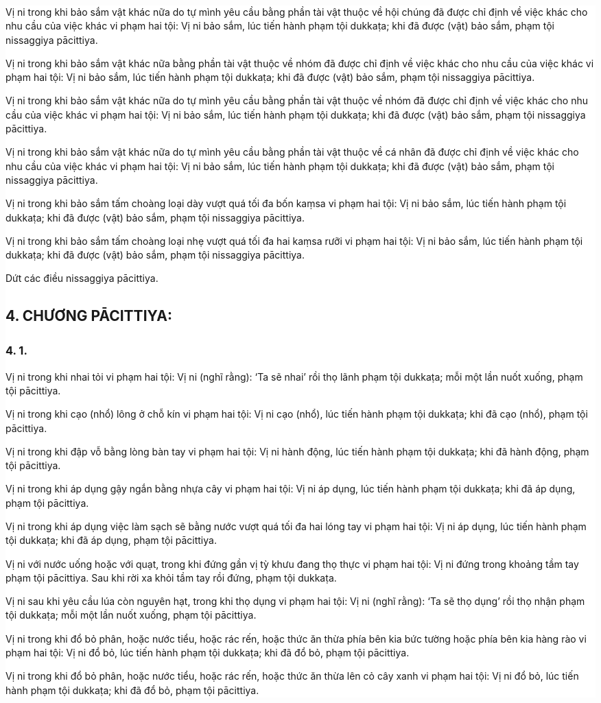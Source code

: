 Vị ni trong khi bảo sắm vật khác nữa do tự mình yêu cầu bằng phần tài vật thuộc về hội chúng đã được chỉ định về việc khác cho nhu cầu của việc khác vi phạm hai tội: Vị ni bảo sắm, lúc tiến hành phạm tội dukkaṭa; khi đã được (vật) bảo sắm, phạm tội nissaggiya pācittiya.

Vị ni trong khi bảo sắm vật khác nữa bằng phần tài vật thuộc về nhóm đã được chỉ định về việc khác cho nhu cầu của việc khác vi phạm hai tội: Vị ni bảo sắm, lúc tiến hành phạm tội dukkaṭa; khi đã được (vật) bảo sắm, phạm tội nissaggiya pācittiya.

Vị ni trong khi bảo sắm vật khác nữa do tự mình yêu cầu bằng phần tài vật thuộc về nhóm đã được chỉ định về việc khác cho nhu cầu của việc khác vi phạm hai tội: Vị ni bảo sắm, lúc tiến hành phạm tội dukkaṭa; khi đã được (vật) bảo sắm, phạm tội nissaggiya pācittiya.

Vị ni trong khi bảo sắm vật khác nữa do tự mình yêu cầu bằng phần tài vật thuộc về cá nhân đã được chỉ định về việc khác cho nhu cầu của việc khác vi phạm hai tội: Vị ni bảo sắm, lúc tiến hành phạm tội dukkaṭa; khi đã được (vật) bảo sắm, phạm tội nissaggiya pācittiya.

Vị ni trong khi bảo sắm tấm choàng loại dày vượt quá tối đa bốn kaṃsa vi phạm hai tội: Vị ni bảo sắm, lúc tiến hành phạm tội dukkaṭa; khi đã được (vật) bảo sắm, phạm tội nissaggiya pācittiya.

Vị ni trong khi bảo sắm tấm choàng loại nhẹ vượt quá tối đa hai kaṃsa rưỡi vi phạm hai tội: Vị ni bảo sắm, lúc tiến hành phạm tội dukkaṭa; khi đã được (vật) bảo sắm, phạm tội nissaggiya pācittiya.

Dứt các điều nissaggiya pācittiya.

## 4\. CHƯƠNG PĀCITTIYA:

### 4\. 1.

Vị ni trong khi nhai tỏi vi phạm hai tội: Vị ni (nghĩ rằng): ‘Ta sẽ nhai’ rồi thọ lãnh phạm tội dukkaṭa; mỗi một lần nuốt xuống, phạm tội pācittiya.

Vị ni trong khi cạo (nhổ) lông ở chỗ kín vi phạm hai tội: Vị ni cạo (nhổ), lúc tiến hành phạm tội dukkaṭa; khi đã cạo (nhổ), phạm tội pācittiya.

Vị ni trong khi đập vỗ bằng lòng bàn tay vi phạm hai tội: Vị ni hành động, lúc tiến hành phạm tội dukkaṭa; khi đã hành động, phạm tội pācittiya.

Vị ni trong khi áp dụng gậy ngắn bằng nhựa cây vi phạm hai tội: Vị ni áp dụng, lúc tiến hành phạm tội dukkaṭa; khi đã áp dụng, phạm tội pācittiya.

Vị ni trong khi áp dụng việc làm sạch sẽ bằng nước vượt quá tối đa hai lóng tay vi phạm hai tội: Vị ni áp dụng, lúc tiến hành phạm tội dukkaṭa; khi đã áp dụng, phạm tội pācittiya.

Vị ni với nước uống hoặc với quạt, trong khi đứng gần vị tỳ khưu đang thọ thực vi phạm hai tội: Vị ni đứng trong khoảng tầm tay phạm tội pācittiya. Sau khi rời xa khỏi tầm tay rồi đứng, phạm tội dukkaṭa.

Vị ni sau khi yêu cầu lúa còn nguyên hạt, trong khi thọ dụng vi phạm hai tội: Vị ni (nghĩ rằng): ‘Ta sẽ thọ dụng’ rồi thọ nhận phạm tội dukkaṭa; mỗi một lần nuốt xuống, phạm tội pācittiya.

Vị ni trong khi đổ bỏ phân, hoặc nước tiểu, hoặc rác rến, hoặc thức ăn thừa phía bên kia bức tường hoặc phía bên kia hàng rào vi phạm hai tội: Vị ni đổ bỏ, lúc tiến hành phạm tội dukkaṭa; khi đã đổ bỏ, phạm tội pācittiya.

Vị ni trong khi đổ bỏ phân, hoặc nước tiểu, hoặc rác rến, hoặc thức ăn thừa lên cỏ cây xanh vi phạm hai tội: Vị ni đổ bỏ, lúc tiến hành phạm tội dukkaṭa; khi đã đổ bỏ, phạm tội pācittiya.
